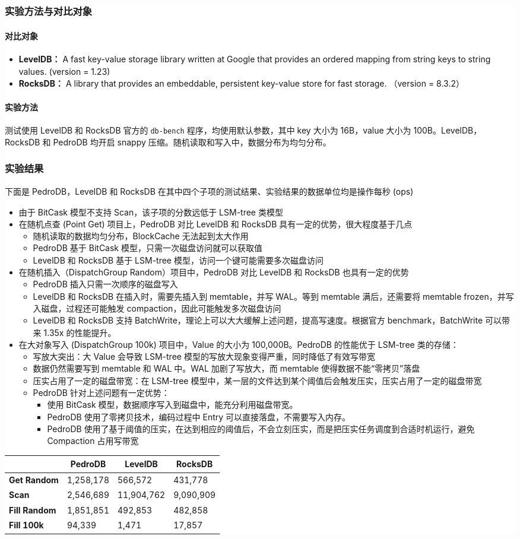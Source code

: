 ### 实验方法与对比对象

#### 对比对象

- **LevelDB：** A fast key-value storage library written at Google that provides an ordered mapping from string keys to
  string values. (version = 1.23)
- **RocksDB：** A library that provides an embeddable, persistent key-value store for fast storage. （version = 8.3.2）

#### 实验方法

测试使用 LevelDB 和 RocksDB 官方的 `db-bench` 程序，均使用默认参数，其中 key 大小为 16B，value 大小为 100B。LevelDB，RocksDB
和 PedroDB 均开启 snappy 压缩。随机读取和写入中，数据分布为均匀分布。

### 实验结果

下面是 PedroDB，LevelDB 和 RocksDB 在其中四个子项的测试结果、实验结果的数据单位均是操作每秒 (ops)

- 由于 BitCask 模型不支持 Scan，该子项的分数远低于 LSM-tree 类模型
- 在随机点查 (Point Get) 项目上，PedroDB 对比 LevelDB 和 RocksDB 具有一定的优势，很大程度基于几点
    - 随机读取的数据均匀分布，BlockCache 无法起到太大作用
    - PedroDB 基于 BitCask 模型，只需一次磁盘访问就可以获取值
    - LevelDB 和 RocksDB 基于 LSM-tree 模型，访问一个键可能需要多次磁盘访问
- 在随机插入（DispatchGroup Random）项目中，PedroDB 对比 LevelDB 和 RocksDB 也具有一定的优势
    - PedroDB 插入只需一次顺序的磁盘写入
    - LevelDB 和 RocksDB 在插入时，需要先插入到 memtable，并写 WAL。等到 memtable 满后，还需要将 memtable
      frozen，并写入磁盘，过程还可能触发 compaction，因此可能触发多次磁盘访问
    - LevelDB 和 RocksDB 支持 BatchWrite，理论上可以大大缓解上述问题，提高写速度。根据官方 benchmark，BatchWrite 可以带来
      1.35x 的性能提升。
- 在大对象写入 (DispatchGroup 100k) 项目中，Value 的大小为 100,000B。PedroDB 的性能优于 LSM-tree 类的存储：
    - 写放大突出：大 Value 会导致 LSM-tree 模型的写放大现象变得严重，同时降低了有效写带宽
    - 数据仍然需要写到 memtable 和 WAL 中。WAL 加剧了写放大，而 memtable 使得数据不能“零拷贝”落盘
    - 压实占用了一定的磁盘带宽：在 LSM-tree 模型中，某一层的文件达到某个阈值后会触发压实，压实占用了一定的磁盘带宽
    - PedroDB 针对上述问题有一定优势：
        - 使用 BitCask 模型，数据顺序写入到磁盘中，能充分利用磁盘带宽。
        - PedroDB 使用了零拷贝技术，编码过程中 Entry 可以直接落盘，不需要写入内存。
        - PedroDB 使用了基于阈值的压实，在达到相应的阈值后，不会立刻压实，而是把压实任务调度到合适时机运行，避免 Compaction
          占用写带宽

|                 | **PedroDB** | **LevelDB** | **RocksDB** |
|-----------------|-------------|-------------|-------------|
| **Get Random**  | 1,258,178   | 566,572     | 431,778     |
| **Scan**        | 2,546,689   | 11,904,762  | 9,090,909   |
| **Fill Random** | 1,851,851   | 492,853     | 482,858     |
| **Fill 100k**   | 94,339      | 1,471       | 17,857      |
